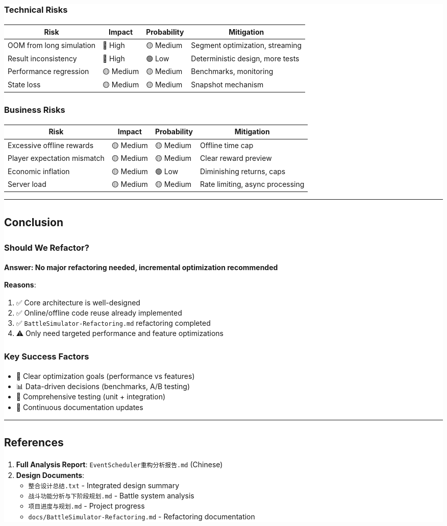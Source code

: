 ### Technical Risks

| Risk | Impact | Probability | Mitigation |
|------|--------|-------------|------------|
| OOM from long simulation | 🔴 High | 🟡 Medium | Segment optimization, streaming |
| Result inconsistency | 🔴 High | 🟢 Low | Deterministic design, more tests |
| Performance regression | 🟡 Medium | 🟡 Medium | Benchmarks, monitoring |
| State loss | 🟡 Medium | 🟡 Medium | Snapshot mechanism |

### Business Risks

| Risk | Impact | Probability | Mitigation |
|------|--------|-------------|------------|
| Excessive offline rewards | 🟡 Medium | 🟡 Medium | Offline time cap |
| Player expectation mismatch | 🟡 Medium | 🟡 Medium | Clear reward preview |
| Economic inflation | 🟡 Medium | 🟢 Low | Diminishing returns, caps |
| Server load | 🟡 Medium | 🟡 Medium | Rate limiting, async processing |

---

## Conclusion

### Should We Refactor?

**Answer: No major refactoring needed, incremental optimization recommended**

**Reasons**:
1. ✅ Core architecture is well-designed
2. ✅ Online/offline code reuse already implemented
3. ✅ `BattleSimulator-Refactoring.md` refactoring completed
4. ⚠️ Only need targeted performance and feature optimizations

### Key Success Factors

- 🎯 Clear optimization goals (performance vs features)
- 📊 Data-driven decisions (benchmarks, A/B testing)
- 🧪 Comprehensive testing (unit + integration)
- 📝 Continuous documentation updates

---

## References

1. **Full Analysis Report**: `EventScheduler重构分析报告.md` (Chinese)
2. **Design Documents**:
   - `整合设计总结.txt` - Integrated design summary
   - `战斗功能分析与下阶段规划.md` - Battle system analysis
   - `项目进度与规划.md` - Project progress
   - `docs/BattleSimulator-Refactoring.md` - Refactoring documentation
